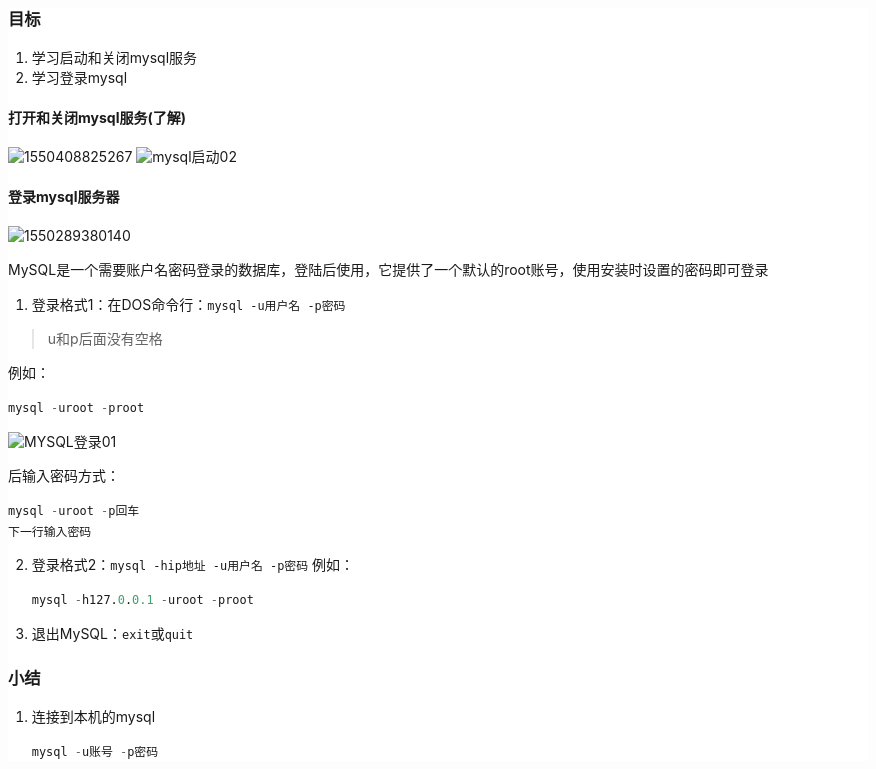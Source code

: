 ### 目标

1. 学习启动和关闭mysql服务
2. 学习登录mysql



#### 打开和关闭mysql服务(了解)

![1550408825267](mysql-01.assets/1550408825267.png)
![mysql启动02](mysql-01.assets/mysql启动02.png)





#### 登录mysql服务器

![1550289380140](mysql-01.assets/1550289380140.png)

​	MySQL是一个需要账户名密码登录的数据库，登陆后使用，它提供了一个默认的root账号，使用安装时设置的密码即可登录

1. 登录格式1：在DOS命令行：`mysql -u用户名 -p密码` 

> u和p后面没有空格

例如：   

   ```sql
mysql -uroot -proot
   ```

![MYSQL登录01](mysql-01.assets/MYSQL登录01.png)

   

后输入密码方式：

   ```sql
mysql -uroot -p回车
下一行输入密码
   ```


2. 登录格式2：`mysql -hip地址 -u用户名 -p密码`
   例如：

   ```sql
   mysql -h127.0.0.1 -uroot -proot
   ```

   

3. 退出MySQL：`exit`或`quit`



### 小结

1. 连接到本机的mysql

   ```sql
   mysql -u账号 -p密码
   ```
